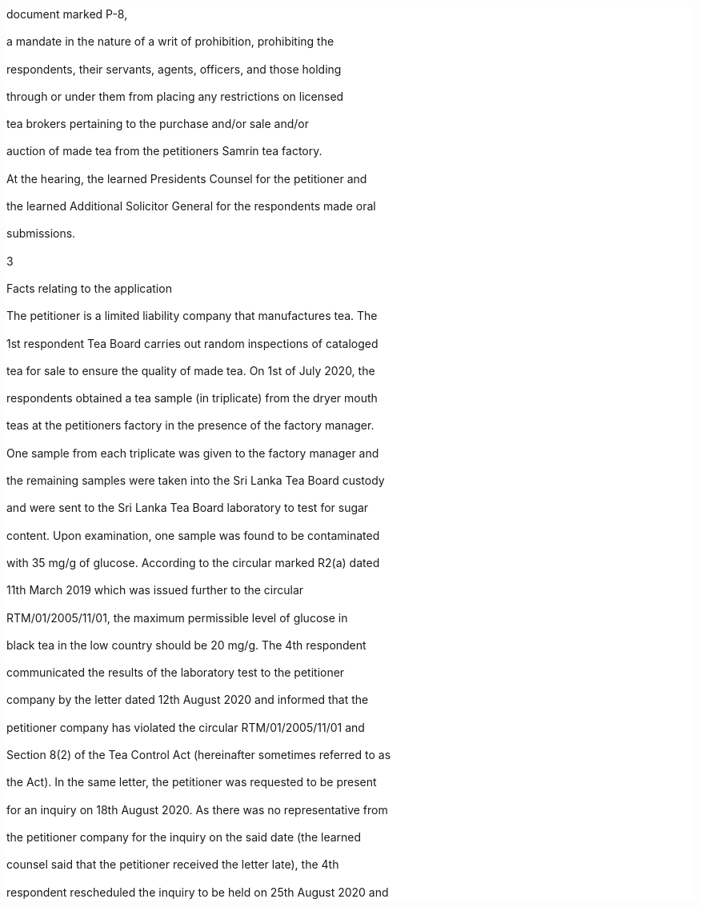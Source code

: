 document marked P-8,

a mandate in the nature of a writ of prohibition, prohibiting the

respondents, their servants, agents, officers, and those holding

through or under them from placing any restrictions on licensed

tea brokers pertaining to the purchase and/or sale and/or

auction of made tea from the petitioners Samrin tea factory.

At the hearing, the learned Presidents Counsel for the petitioner and

the learned Additional Solicitor General for the respondents made oral

submissions.

3

Facts relating to the application

The petitioner is a limited liability company that manufactures tea. The

1st respondent Tea Board carries out random inspections of cataloged

tea for sale to ensure the quality of made tea. On 1st of July 2020, the

respondents obtained a tea sample (in triplicate) from the dryer mouth

teas at the petitioners factory in the presence of the factory manager.

One sample from each triplicate was given to the factory manager and

the remaining samples were taken into the Sri Lanka Tea Board custody

and were sent to the Sri Lanka Tea Board laboratory to test for sugar

content. Upon examination, one sample was found to be contaminated

with 35 mg/g of glucose. According to the circular marked R2(a) dated

11th March 2019 which was issued further to the circular

RTM/01/2005/11/01, the maximum permissible level of glucose in

black tea in the low country should be 20 mg/g. The 4th respondent

communicated the results of the laboratory test to the petitioner

company by the letter dated 12th August 2020 and informed that the

petitioner company has violated the circular RTM/01/2005/11/01 and

Section 8(2) of the Tea Control Act (hereinafter sometimes referred to as

the Act). In the same letter, the petitioner was requested to be present

for an inquiry on 18th August 2020. As there was no representative from

the petitioner company for the inquiry on the said date (the learned

counsel said that the petitioner received the letter late), the 4th

respondent rescheduled the inquiry to be held on 25th August 2020 and
